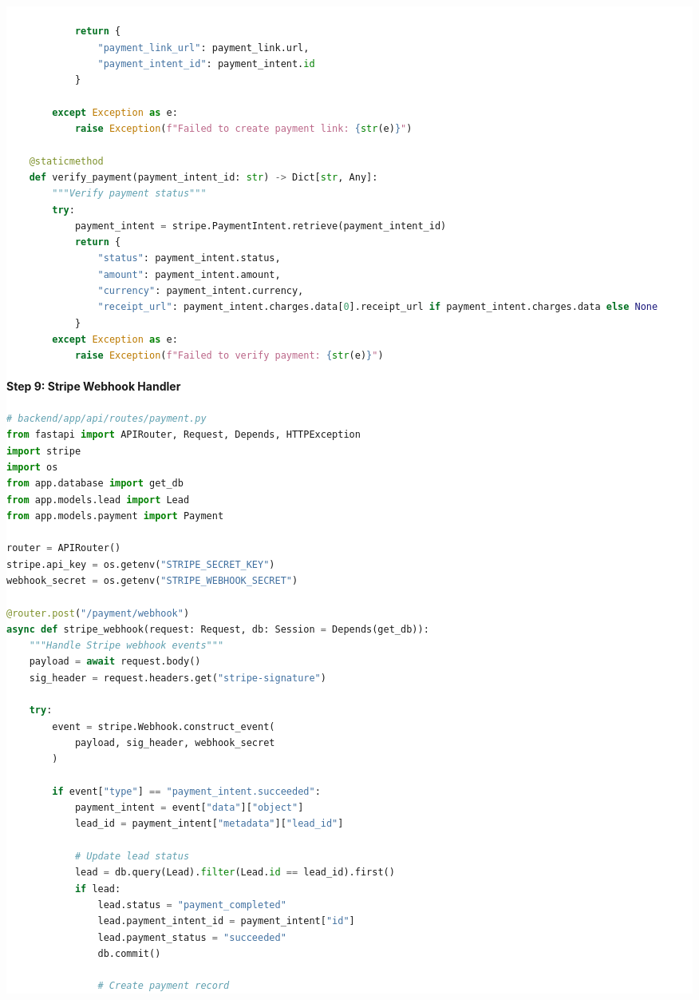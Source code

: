 ```python
            
            return {
                "payment_link_url": payment_link.url,
                "payment_intent_id": payment_intent.id
            }
            
        except Exception as e:
            raise Exception(f"Failed to create payment link: {str(e)}")
    
    @staticmethod
    def verify_payment(payment_intent_id: str) -> Dict[str, Any]:
        """Verify payment status"""
        try:
            payment_intent = stripe.PaymentIntent.retrieve(payment_intent_id)
            return {
                "status": payment_intent.status,
                "amount": payment_intent.amount,
                "currency": payment_intent.currency,
                "receipt_url": payment_intent.charges.data[0].receipt_url if payment_intent.charges.data else None
            }
        except Exception as e:
            raise Exception(f"Failed to verify payment: {str(e)}")
```

#### **Step 9: Stripe Webhook Handler**
```python
# backend/app/api/routes/payment.py
from fastapi import APIRouter, Request, Depends, HTTPException
import stripe
import os
from app.database import get_db
from app.models.lead import Lead
from app.models.payment import Payment

router = APIRouter()
stripe.api_key = os.getenv("STRIPE_SECRET_KEY")
webhook_secret = os.getenv("STRIPE_WEBHOOK_SECRET")

@router.post("/payment/webhook")
async def stripe_webhook(request: Request, db: Session = Depends(get_db)):
    """Handle Stripe webhook events"""
    payload = await request.body()
    sig_header = request.headers.get("stripe-signature")
    
    try:
        event = stripe.Webhook.construct_event(
            payload, sig_header, webhook_secret
        )
        
        if event["type"] == "payment_intent.succeeded":
            payment_intent = event["data"]["object"]
            lead_id = payment_intent["metadata"]["lead_id"]
            
            # Update lead status
            lead = db.query(Lead).filter(Lead.id == lead_id).first()
            if lead:
                lead.status = "payment_completed"
                lead.payment_intent_id = payment_intent["id"]
                lead.payment_status = "succeeded"
                db.commit()
                
                # Create payment record
```